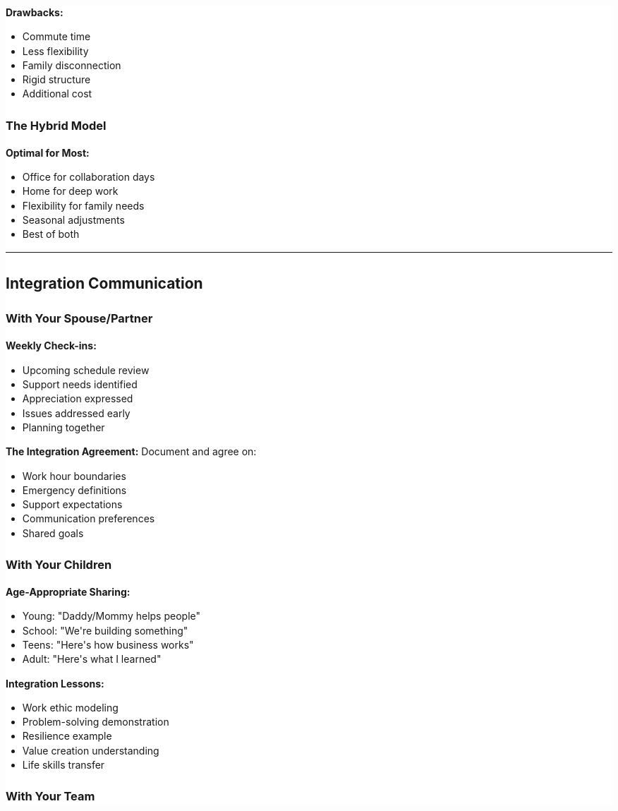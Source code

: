 **Drawbacks:**
- Commute time
- Less flexibility
- Family disconnection
- Rigid structure
- Additional cost

### The Hybrid Model

**Optimal for Most:**
- Office for collaboration days
- Home for deep work
- Flexibility for family needs
- Seasonal adjustments
- Best of both

---

## Integration Communication

### With Your Spouse/Partner

**Weekly Check-ins:**
- Upcoming schedule review
- Support needs identified
- Appreciation expressed
- Issues addressed early
- Planning together

**The Integration Agreement:**
Document and agree on:
- Work hour boundaries
- Emergency definitions
- Support expectations
- Communication preferences
- Shared goals

### With Your Children

**Age-Appropriate Sharing:**
- Young: "Daddy/Mommy helps people"
- School: "We're building something"
- Teens: "Here's how business works"
- Adult: "Here's what I learned"

**Integration Lessons:**
- Work ethic modeling
- Problem-solving demonstration
- Resilience example
- Value creation understanding
- Life skills transfer

### With Your Team
